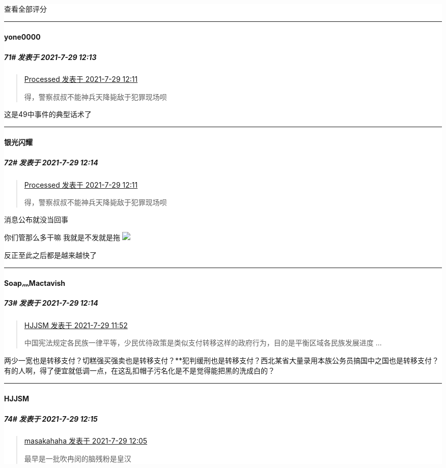 
查看全部评分


*****

####  yone0000  
##### 71#       发表于 2021-7-29 12:13


<blockquote><a href="httphttps://bbs.saraba1st.com/2b/forum.php?mod=redirect&amp;goto=findpost&amp;pid=52145344&amp;ptid=2017965" target="_blank">Processed 发表于 2021-7-29 12:11</a>

得，警察叔叔不能神兵天降毙敌于犯罪现场呗</blockquote>
这是49中事件的典型话术了


*****

####  银光闪耀  
##### 72#       发表于 2021-7-29 12:14


<blockquote><a href="httphttps://bbs.saraba1st.com/2b/forum.php?mod=redirect&amp;goto=findpost&amp;pid=52145344&amp;ptid=2017965" target="_blank">Processed 发表于 2021-7-29 12:11</a>

得，警察叔叔不能神兵天降毙敌于犯罪现场呗</blockquote>
消息公布就没当回事

你们管那么多干嘛 我就是不发就是拖 <img src="https://static.saraba1st.com/image/smiley/face2017/037.png" referrerpolicy="no-referrer">

反正至此之后都是越来越快了


*****

####  Soap灬Mactavish  
##### 73#       发表于 2021-7-29 12:14


<blockquote><a href="httphttps://bbs.saraba1st.com/2b/forum.php?mod=redirect&amp;goto=findpost&amp;pid=52144991&amp;ptid=2017965" target="_blank">HJJSM 发表于 2021-7-29 11:52</a>

中国宪法规定各民族一律平等，少民优待政策是类似支付转移这样的政府行为，目的是平衡区域各民族发展进度 ...</blockquote>
两少一宽也是转移支付？切糕强买强卖也是转移支付？**犯判缓刑也是转移支付？西北某省大量录用本族公务员搞国中之国也是转移支付？有的人啊，得了便宜就低调一点，在这乱扣帽子污名化是不是觉得能把黑的洗成白的？


*****

####  HJJSM  
##### 74#       发表于 2021-7-29 12:15


<blockquote><a href="httphttps://bbs.saraba1st.com/2b/forum.php?mod=redirect&amp;goto=findpost&amp;pid=52145249&amp;ptid=2017965" target="_blank">masakahaha 发表于 2021-7-29 12:05</a>

最早是一批吹冉闵的脑残粉是皇汉
